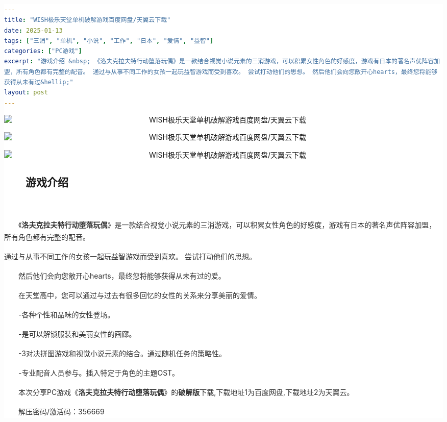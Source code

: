 ```yaml
---
title: "WISH极乐天堂单机破解游戏百度网盘/天翼云下载"
date: 2025-01-13
tags: ["三消", "单机", "小说", "工作", "日本", "爱情", "益智"]
categories: ["PC游戏"]
excerpt: "游戏介绍 &nbsp; 《洛夫克拉夫特行动堕落玩偶》是一款结合视觉小说元素的三消游戏，可以积累女性角色的好感度，游戏有日本的著名声优阵容加盟，所有角色都有完整的配音。 通过与从事不同工作的女孩一起玩益智游戏而受到喜欢。 尝试打动他们的思想。 然后他们会向您敞开心hearts，最终您将能够获得从未有过&hellip;"
layout: post
---
```


<div>
<div></div>
<div>
<p style="text-align: center;"><img style="display: block; margin-left: auto; margin-right: auto; width: 100%; height: auto;" src="https://2cy.202588.cn//wp-content/uploads/2025/01/20250113_6784d570be7a0.webp" alt="WISH极乐天堂单机破解游戏百度网盘/天翼云下载" /></p>
<p style="text-align: center;"><img style="display: block; margin-left: auto; margin-right: auto; width: 100%; height: auto;" src="https://2cy.202588.cn//wp-content/uploads/2025/01/20250113_6784d5714b743.webp" alt="WISH极乐天堂单机破解游戏百度网盘/天翼云下载" /></p>
<p style="text-align: center;"><img style="display: block; margin-left: auto; margin-right: auto; width: 100%; height: auto;" src="https://2cy.202588.cn//wp-content/uploads/2025/01/20250113_6784d571c3f72.webp" alt="WISH极乐天堂单机破解游戏百度网盘/天翼云下载" /></p>

<h2 style="white-space: normal; text-indent: 2em; text-align: left;">游戏介绍</h2>
<div style="white-space: normal; overflow-wrap: break-word; color: #333333; margin-bottom: 15px; text-indent: 2em; line-height: 24px; zoom: 1; background-color: #ffffff; text-align: left;" data-pid="5">
<div style="overflow-wrap: break-word; margin-bottom: 15px; text-indent: 2em; line-height: 24px; zoom: 1; text-align: left;" data-pid="6">
<div style="overflow-wrap: break-word; margin-bottom: 15px; text-indent: 2em; line-height: 24px; zoom: 1; text-align: left;" data-pid="4">
<div style="text-indent: 2em; text-align: left;">

&nbsp;
<div style="overflow-wrap: break-word; margin-bottom: 15px; text-indent: 2em; line-height: 24px; zoom: 1; text-align: left;" data-pid="4">
<div style="overflow-wrap: break-word; margin-bottom: 15px; text-indent: 2em; line-height: 24px; zoom: 1; text-align: left;" data-pid="7">
<div style="overflow-wrap: break-word; margin-bottom: 15px; text-indent: 2em; line-height: 24px; zoom: 1; text-align: left;" data-pid="4">

《<strong>洛夫克拉夫特行动堕落玩偶</strong>》是一款结合视觉小说元素的三消游戏，可以积累女性角色的好感度，游戏有日本的著名声优阵容加盟，所有角色都有完整的配音。
<p style="text-indent: 2em; text-align: left;"></p>
通过与从事不同工作的女孩一起玩益智游戏而受到喜欢。 尝试打动他们的思想。

然后他们会向您敞开心hearts，最终您将能够获得从未有过的爱。

在天堂高中，您可以通过与过去有很多回忆的女性的关系来分享美丽的爱情。
<p style="text-indent: 2em; text-align: left;">-各种个性和品味的女性登场。</p>
<p style="text-indent: 2em; text-align: left;">-是可以解锁服装和美丽女性的画廊。</p>
<p style="text-indent: 2em; text-align: left;">-3对决拼图游戏和视觉小说元素的结合。通过随机任务的策略性。</p>
<p style="text-indent: 2em; text-align: left;">-专业配音人员参与。插入特定于角色的主题OST。</p>
<p style="text-indent: 2em; text-align: left;">本次分享PC游戏《<strong>洛夫克拉夫特行动堕落玩偶</strong>》<span style="text-indent: 2em;">的</span><strong style="text-indent: 2em;">破解版</strong><span style="text-indent: 2em;">下载</span>,下载地址1为百度网盘,下载地址2为天翼云。</p>
<p style="text-indent: 2em; text-align: left;"></p>
<p style="text-indent: 2em; text-align: left;"><span style="text-wrap: wrap;">解压密码/激活码：356669</span></p>
